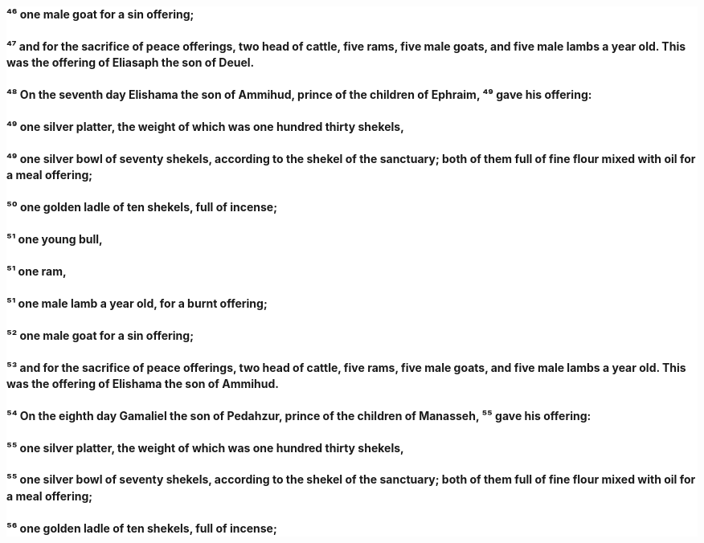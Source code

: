 
#### ⁴⁶ one male goat for a sin offering; 


#### ⁴⁷ and for the sacrifice of peace offerings, two head of cattle, five rams, five male goats, and five male lambs a year old. This was the offering of Eliasaph the son of Deuel. 


#### ⁴⁸ On the seventh day Elishama the son of Ammihud, prince of the children of Ephraim, ⁴⁹ gave his offering: 


#### ⁴⁹ one silver platter, the weight of which was one hundred thirty shekels, 


#### ⁴⁹ one silver bowl of seventy shekels, according to the shekel of the sanctuary; both of them full of fine flour mixed with oil for a meal offering; 


#### ⁵⁰ one golden ladle of ten shekels, full of incense; 


#### ⁵¹ one young bull, 


#### ⁵¹ one ram, 


#### ⁵¹ one male lamb a year old, for a burnt offering; 


#### ⁵² one male goat for a sin offering; 


#### ⁵³ and for the sacrifice of peace offerings, two head of cattle, five rams, five male goats, and five male lambs a year old. This was the offering of Elishama the son of Ammihud. 


#### ⁵⁴ On the eighth day Gamaliel the son of Pedahzur, prince of the children of Manasseh, ⁵⁵ gave his offering: 


#### ⁵⁵ one silver platter, the weight of which was one hundred thirty shekels, 


#### ⁵⁵ one silver bowl of seventy shekels, according to the shekel of the sanctuary; both of them full of fine flour mixed with oil for a meal offering; 


#### ⁵⁶ one golden ladle of ten shekels, full of incense; 
